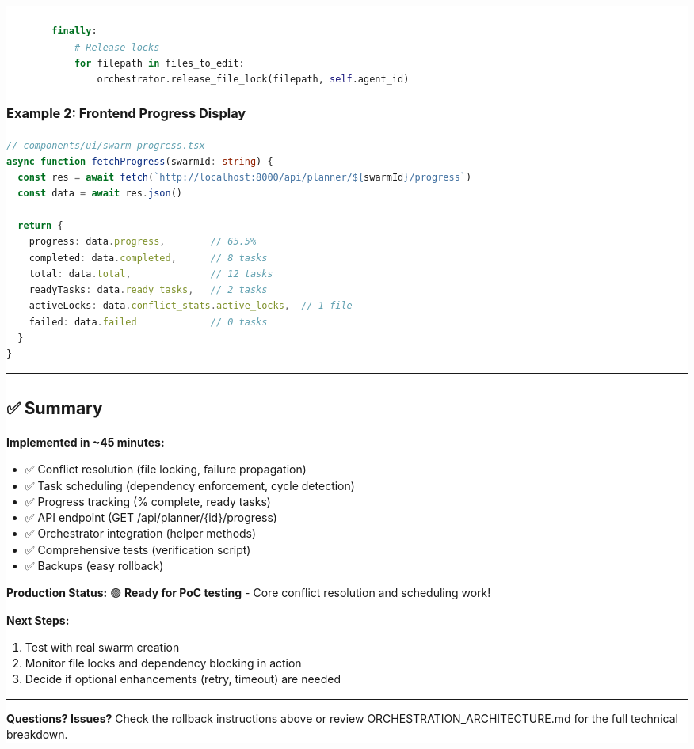 ```python

        finally:
            # Release locks
            for filepath in files_to_edit:
                orchestrator.release_file_lock(filepath, self.agent_id)
```

### Example 2: Frontend Progress Display

```typescript
// components/ui/swarm-progress.tsx
async function fetchProgress(swarmId: string) {
  const res = await fetch(`http://localhost:8000/api/planner/${swarmId}/progress`)
  const data = await res.json()

  return {
    progress: data.progress,        // 65.5%
    completed: data.completed,      // 8 tasks
    total: data.total,              // 12 tasks
    readyTasks: data.ready_tasks,   // 2 tasks
    activeLocks: data.conflict_stats.active_locks,  // 1 file
    failed: data.failed             // 0 tasks
  }
}
```

---

## ✅ Summary

**Implemented in ~45 minutes:**
- ✅ Conflict resolution (file locking, failure propagation)
- ✅ Task scheduling (dependency enforcement, cycle detection)
- ✅ Progress tracking (% complete, ready tasks)
- ✅ API endpoint (GET /api/planner/{id}/progress)
- ✅ Orchestrator integration (helper methods)
- ✅ Comprehensive tests (verification script)
- ✅ Backups (easy rollback)

**Production Status:**
🟢 **Ready for PoC testing** - Core conflict resolution and scheduling work!

**Next Steps:**
1. Test with real swarm creation
2. Monitor file locks and dependency blocking in action
3. Decide if optional enhancements (retry, timeout) are needed

---

**Questions? Issues?**
Check the rollback instructions above or review [ORCHESTRATION_ARCHITECTURE.md](ORCHESTRATION_ARCHITECTURE.md) for the full technical breakdown.
